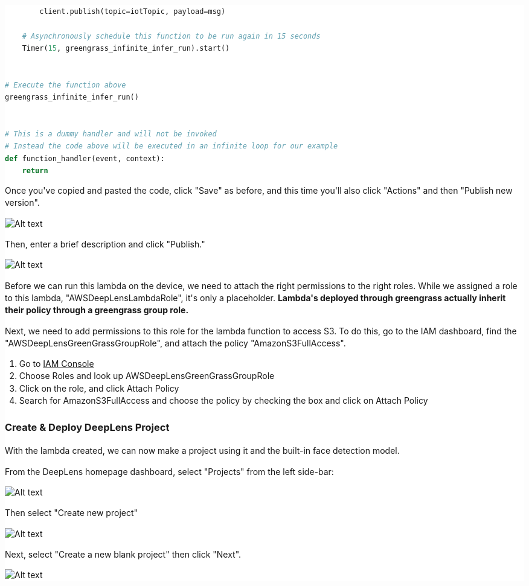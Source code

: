 ```python
        client.publish(topic=iotTopic, payload=msg)

    # Asynchronously schedule this function to be run again in 15 seconds
    Timer(15, greengrass_infinite_infer_run).start()


# Execute the function above
greengrass_infinite_infer_run()


# This is a dummy handler and will not be invoked
# Instead the code above will be executed in an infinite loop for our example
def function_handler(event, context):
    return
```

Once you've copied and pasted the code, click "Save" as before, and this time you'll also click "Actions" and then "Publish new version".

![Alt text](../screenshots/deeplens_lambda_1.png)

Then, enter a brief description and click "Publish."

![Alt text](../screenshots/deeplens_lambda_2.png)

Before we can run this lambda on the device, we need to attach the right permissions to the right roles. While we assigned a role to this lambda, "AWSDeepLensLambdaRole", it's only a placeholder. **Lambda's deployed through greengrass actually inherit their policy through a greengrass group role.**

Next, we need to add permissions to this role for the lambda function to access S3. To do this, go to the IAM dashboard, find the "AWSDeepLensGreenGrassGroupRole", and attach the policy "AmazonS3FullAccess".

1. Go to [IAM Console](https://console.aws.amazon.com/iam/home?region=us-east-1#/home)
2. Choose Roles and look up AWSDeepLensGreenGrassGroupRole
3. Click on the role, and click Attach Policy
4. Search for AmazonS3FullAccess and choose the policy by checking the box and click on Attach Policy

### Create & Deploy DeepLens Project

With the lambda created, we can now make a project using it and the built-in face detection model.

From the DeepLens homepage dashboard, select "Projects" from the left side-bar:

![Alt text](../screenshots/deeplens_project_0.png)

Then select "Create new project"

![Alt text](../screenshots/deeplens_project_1.png)

Next, select "Create a new blank project" then click "Next".

![Alt text](../screenshots/deeplens_project_2.png)

